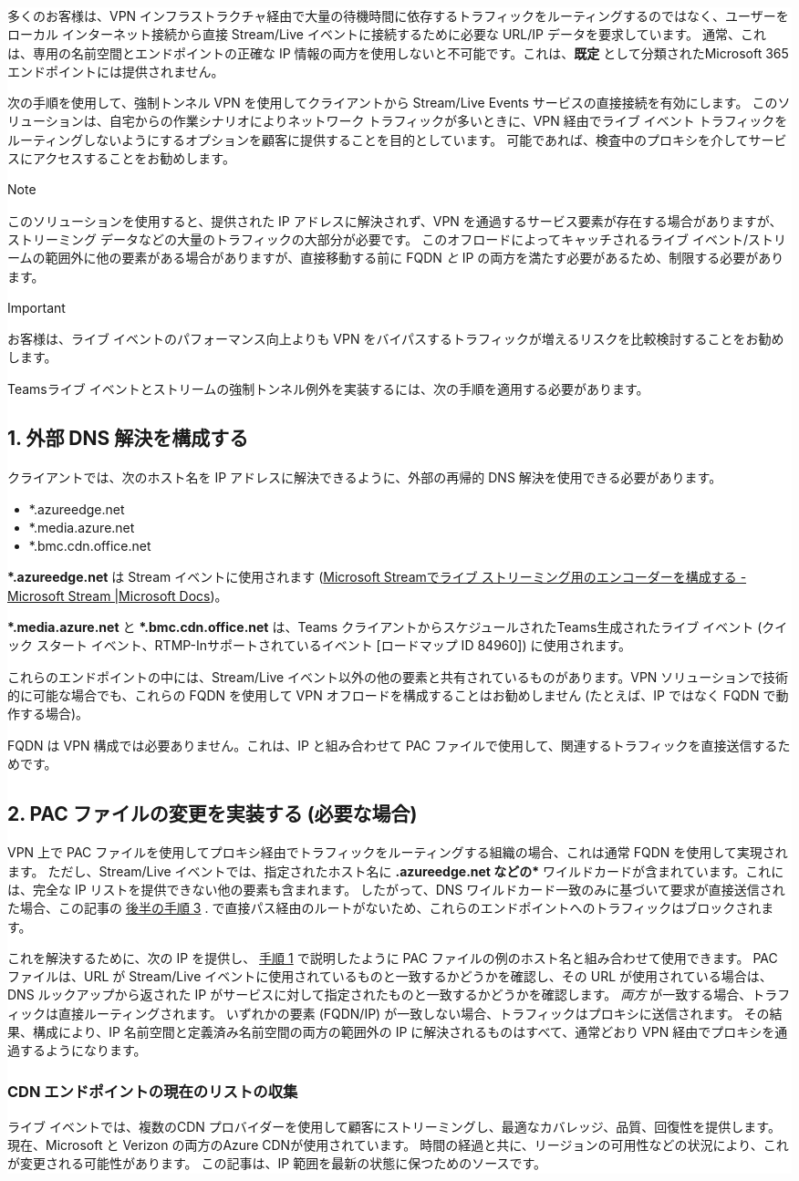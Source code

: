 多くのお客様は、VPN インフラストラクチャ経由で大量の待機時間に依存するトラフィックをルーティングするのではなく、ユーザーをローカル インターネット接続から直接 Stream/Live イベントに接続するために必要な URL/IP データを要求しています。 通常、これは、専用の名前空間とエンドポイントの正確な IP 情報の両方を使用しないと不可能です。これは、**既定** として分類されたMicrosoft 365 エンドポイントには提供されません。

次の手順を使用して、強制トンネル VPN を使用してクライアントから Stream/Live Events サービスの直接接続を有効にします。 このソリューションは、自宅からの作業シナリオによりネットワーク トラフィックが多いときに、VPN 経由でライブ イベント トラフィックをルーティングしないようにするオプションを顧客に提供することを目的としています。 可能であれば、検査中のプロキシを介してサービスにアクセスすることをお勧めします。

>[!NOTE]
>このソリューションを使用すると、提供された IP アドレスに解決されず、VPN を通過するサービス要素が存在する場合がありますが、ストリーミング データなどの大量のトラフィックの大部分が必要です。 このオフロードによってキャッチされるライブ イベント/ストリームの範囲外に他の要素がある場合がありますが、直接移動する前に FQDN _と_ IP の両方を満たす必要があるため、制限する必要があります。

>[!IMPORTANT]
>お客様は、ライブ イベントのパフォーマンス向上よりも VPN をバイパスするトラフィックが増えるリスクを比較検討することをお勧めします。

Teamsライブ イベントとストリームの強制トンネル例外を実装するには、次の手順を適用する必要があります。

## <a name="1-configure-external-dns-resolution"></a>1. 外部 DNS 解決を構成する

クライアントでは、次のホスト名を IP アドレスに解決できるように、外部の再帰的 DNS 解決を使用できる必要があります。

- \*.azureedge.net
- \*.media.azure.net
- \*.bmc.cdn.office.net

**\*.azureedge.net** は Stream イベントに使用されます ([Microsoft Streamでライブ ストリーミング用のエンコーダーを構成する - Microsoft Stream |Microsoft Docs](/stream/live-encoder-setup))。

**\*.media.azure.net** と **\*.bmc.cdn.office.net** は、Teams クライアントからスケジュールされたTeams生成されたライブ イベント (クイック スタート イベント、RTMP-Inサポートされているイベント [ロードマップ ID 84960]) に使用されます。

 これらのエンドポイントの中には、Stream/Live イベント以外の他の要素と共有されているものがあります。VPN ソリューションで技術的に可能な場合でも、これらの FQDN を使用して VPN オフロードを構成することはお勧めしません (たとえば、IP ではなく FQDN で動作する場合)。

FQDN は VPN 構成では必要ありません。これは、IP と組み合わせて PAC ファイルで使用して、関連するトラフィックを直接送信するためです。

## <a name="2-implement-pac-file-changes-where-required"></a>2. PAC ファイルの変更を実装する (必要な場合)

VPN 上で PAC ファイルを使用してプロキシ経由でトラフィックをルーティングする組織の場合、これは通常 FQDN を使用して実現されます。 ただし、Stream/Live イベントでは、指定されたホスト名に **.azureedge.net などの\*** ワイルドカードが含まれています。これには、完全な IP リストを提供できない他の要素も含まれます。 したがって、DNS ワイルドカード一致のみに基づいて要求が直接送信された場合、この記事の [後半の手順 3](#3-configure-routing-on-the-vpn-to-enable-direct-egress) . で直接パス経由のルートがないため、これらのエンドポイントへのトラフィックはブロックされます。

これを解決するために、次の IP を提供し、 [手順 1](#1-configure-external-dns-resolution) で説明したように PAC ファイルの例のホスト名と組み合わせて使用できます。 PAC ファイルは、URL が Stream/Live イベントに使用されているものと一致するかどうかを確認し、その URL が使用されている場合は、DNS ルックアップから返された IP がサービスに対して指定されたものと一致するかどうかを確認します。 _両方_ が一致する場合、トラフィックは直接ルーティングされます。 いずれかの要素 (FQDN/IP) が一致しない場合、トラフィックはプロキシに送信されます。 その結果、構成により、IP 名前空間と定義済み名前空間の両方の範囲外の IP に解決されるものはすべて、通常どおり VPN 経由でプロキシを通過するようになります。

### <a name="gathering-the-current-lists-of-cdn-endpoints"></a>CDN エンドポイントの現在のリストの収集

ライブ イベントでは、複数のCDN プロバイダーを使用して顧客にストリーミングし、最適なカバレッジ、品質、回復性を提供します。 現在、Microsoft と Verizon の両方のAzure CDNが使用されています。 時間の経過と共に、リージョンの可用性などの状況により、これが変更される可能性があります。 この記事は、IP 範囲を最新の状態に保つためのソースです。
